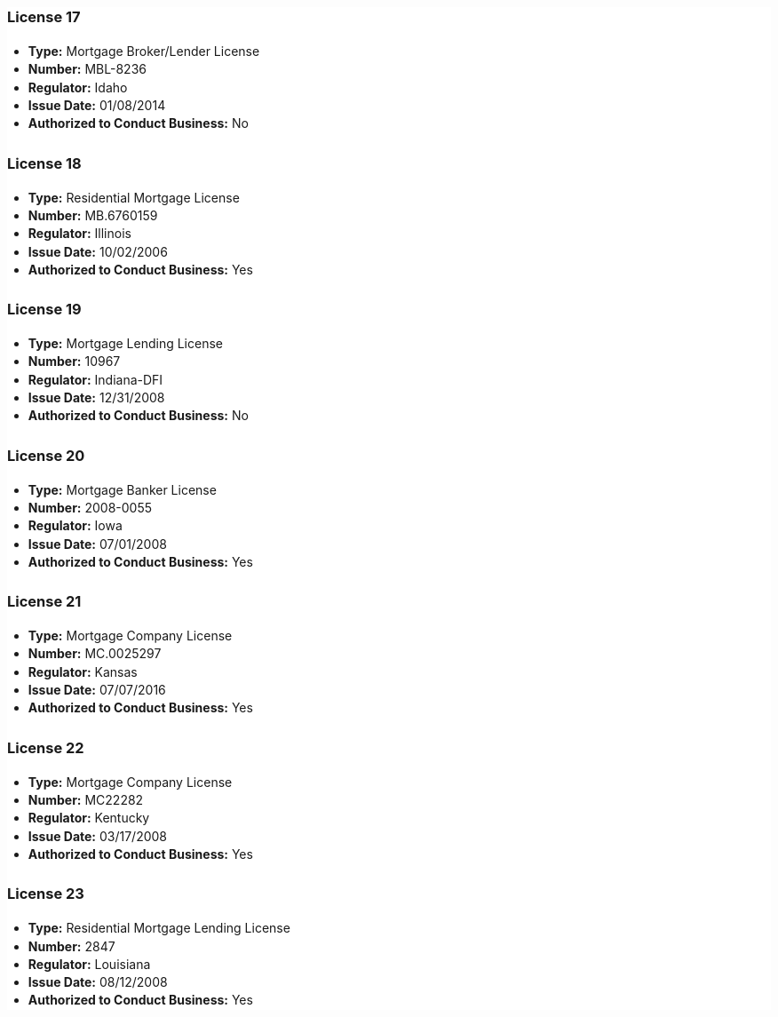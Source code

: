 ### License 17
- **Type:** Mortgage Broker/Lender License
- **Number:** MBL-8236
- **Regulator:** Idaho
- **Issue Date:** 01/08/2014
- **Authorized to Conduct Business:** No

### License 18
- **Type:** Residential Mortgage License
- **Number:** MB.6760159
- **Regulator:** Illinois
- **Issue Date:** 10/02/2006
- **Authorized to Conduct Business:** Yes

### License 19
- **Type:** Mortgage Lending License
- **Number:** 10967
- **Regulator:** Indiana-DFI
- **Issue Date:** 12/31/2008
- **Authorized to Conduct Business:** No

### License 20
- **Type:** Mortgage Banker License
- **Number:** 2008-0055
- **Regulator:** Iowa
- **Issue Date:** 07/01/2008
- **Authorized to Conduct Business:** Yes

### License 21
- **Type:** Mortgage Company License
- **Number:** MC.0025297
- **Regulator:** Kansas
- **Issue Date:** 07/07/2016
- **Authorized to Conduct Business:** Yes

### License 22
- **Type:** Mortgage Company License
- **Number:** MC22282
- **Regulator:** Kentucky
- **Issue Date:** 03/17/2008
- **Authorized to Conduct Business:** Yes

### License 23
- **Type:** Residential Mortgage Lending License
- **Number:** 2847
- **Regulator:** Louisiana
- **Issue Date:** 08/12/2008
- **Authorized to Conduct Business:** Yes
